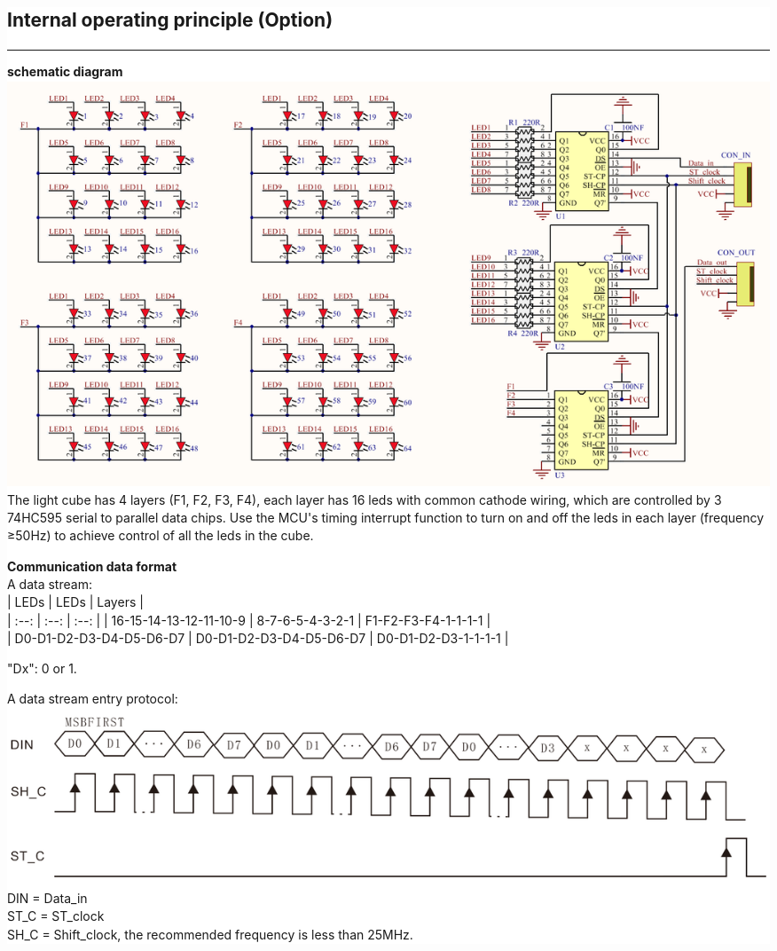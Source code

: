 

## Internal operating principle (Option)        
----------------------------------------
**schematic diagram**      
![Img](./_static/1img.png)     
The light cube has 4 layers (F1, F2, F3, F4), each layer has 16 leds with common cathode wiring, which are controlled by 3 74HC595 serial to parallel data chips. Use the MCU's timing interrupt function to turn on and off the leds in each layer (frequency ≥50Hz) to achieve control of all the leds in the cube.    

**Communication data format**    
A data stream:   
| LEDs | LEDs | Layers |  
| :--: | :--: |  :--:  | 
| 16-15-14-13-12-11-10-9 | 8-7-6-5-4-3-2-1 | F1-F2-F3-F4-1-1-1-1 |   
| D0-D1-D2-D3-D4-D5-D6-D7 | D0-D1-D2-D3-D4-D5-D6-D7 | D0-D1-D2-D3-1-1-1-1 |  

"Dx": 0 or 1.  

A data stream entry protocol:  
![Img](./_static/2img.png)  
DIN  = Data_in  
ST_C = ST_clock  
SH_C = Shift_clock, the recommended frequency is less than 25MHz.  
